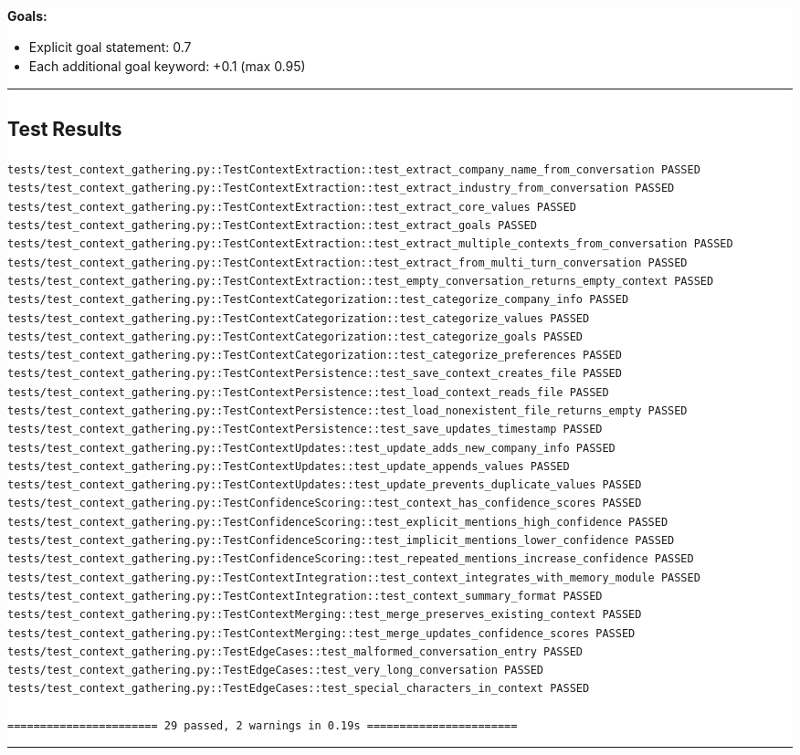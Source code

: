 **Goals:**
- Explicit goal statement: 0.7
- Each additional goal keyword: +0.1 (max 0.95)

---

## Test Results

```
tests/test_context_gathering.py::TestContextExtraction::test_extract_company_name_from_conversation PASSED
tests/test_context_gathering.py::TestContextExtraction::test_extract_industry_from_conversation PASSED
tests/test_context_gathering.py::TestContextExtraction::test_extract_core_values PASSED
tests/test_context_gathering.py::TestContextExtraction::test_extract_goals PASSED
tests/test_context_gathering.py::TestContextExtraction::test_extract_multiple_contexts_from_conversation PASSED
tests/test_context_gathering.py::TestContextExtraction::test_extract_from_multi_turn_conversation PASSED
tests/test_context_gathering.py::TestContextExtraction::test_empty_conversation_returns_empty_context PASSED
tests/test_context_gathering.py::TestContextCategorization::test_categorize_company_info PASSED
tests/test_context_gathering.py::TestContextCategorization::test_categorize_values PASSED
tests/test_context_gathering.py::TestContextCategorization::test_categorize_goals PASSED
tests/test_context_gathering.py::TestContextCategorization::test_categorize_preferences PASSED
tests/test_context_gathering.py::TestContextPersistence::test_save_context_creates_file PASSED
tests/test_context_gathering.py::TestContextPersistence::test_load_context_reads_file PASSED
tests/test_context_gathering.py::TestContextPersistence::test_load_nonexistent_file_returns_empty PASSED
tests/test_context_gathering.py::TestContextPersistence::test_save_updates_timestamp PASSED
tests/test_context_gathering.py::TestContextUpdates::test_update_adds_new_company_info PASSED
tests/test_context_gathering.py::TestContextUpdates::test_update_appends_values PASSED
tests/test_context_gathering.py::TestContextUpdates::test_update_prevents_duplicate_values PASSED
tests/test_context_gathering.py::TestConfidenceScoring::test_context_has_confidence_scores PASSED
tests/test_context_gathering.py::TestConfidenceScoring::test_explicit_mentions_high_confidence PASSED
tests/test_context_gathering.py::TestConfidenceScoring::test_implicit_mentions_lower_confidence PASSED
tests/test_context_gathering.py::TestConfidenceScoring::test_repeated_mentions_increase_confidence PASSED
tests/test_context_gathering.py::TestContextIntegration::test_context_integrates_with_memory_module PASSED
tests/test_context_gathering.py::TestContextIntegration::test_context_summary_format PASSED
tests/test_context_gathering.py::TestContextMerging::test_merge_preserves_existing_context PASSED
tests/test_context_gathering.py::TestContextMerging::test_merge_updates_confidence_scores PASSED
tests/test_context_gathering.py::TestEdgeCases::test_malformed_conversation_entry PASSED
tests/test_context_gathering.py::TestEdgeCases::test_very_long_conversation PASSED
tests/test_context_gathering.py::TestEdgeCases::test_special_characters_in_context PASSED

======================= 29 passed, 2 warnings in 0.19s =======================
```

---
